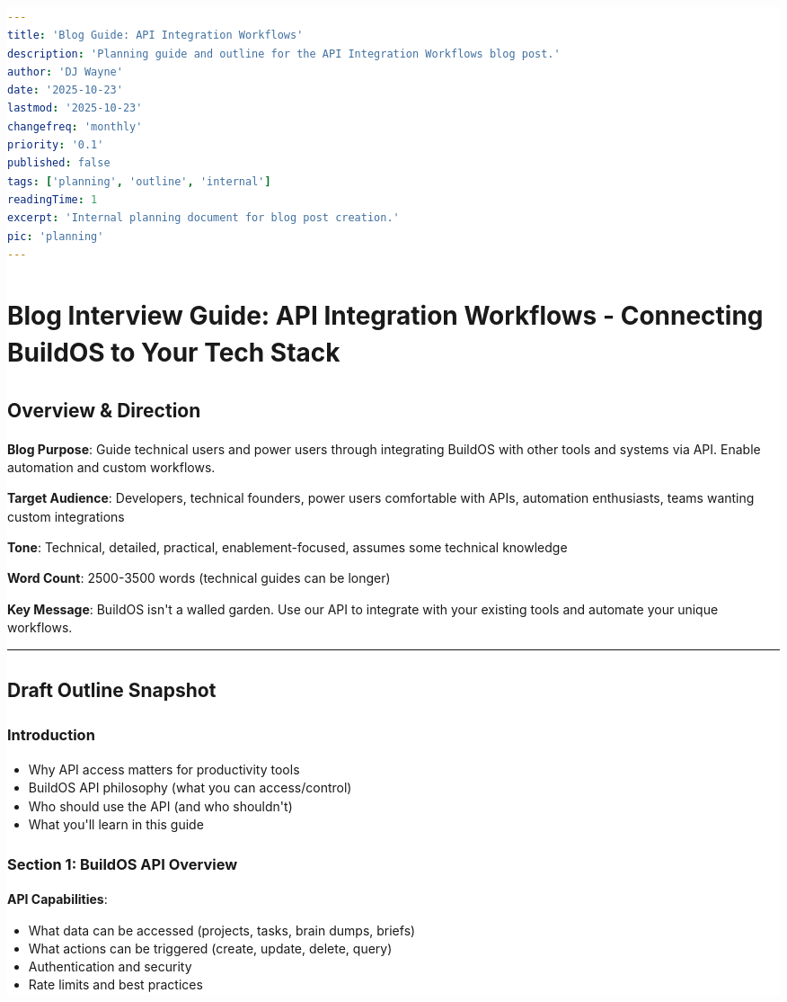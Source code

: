 ```yaml
---
title: 'Blog Guide: API Integration Workflows'
description: 'Planning guide and outline for the API Integration Workflows blog post.'
author: 'DJ Wayne'
date: '2025-10-23'
lastmod: '2025-10-23'
changefreq: 'monthly'
priority: '0.1'
published: false
tags: ['planning', 'outline', 'internal']
readingTime: 1
excerpt: 'Internal planning document for blog post creation.'
pic: 'planning'
---
```


# Blog Interview Guide: API Integration Workflows - Connecting BuildOS to Your Tech Stack

## Overview & Direction

**Blog Purpose**: Guide technical users and power users through integrating BuildOS with other tools and systems via API. Enable automation and custom workflows.

**Target Audience**: Developers, technical founders, power users comfortable with APIs, automation enthusiasts, teams wanting custom integrations

**Tone**: Technical, detailed, practical, enablement-focused, assumes some technical knowledge

**Word Count**: 2500-3500 words (technical guides can be longer)

**Key Message**: BuildOS isn't a walled garden. Use our API to integrate with your existing tools and automate your unique workflows.

---

## Draft Outline Snapshot

### Introduction

- Why API access matters for productivity tools
- BuildOS API philosophy (what you can access/control)
- Who should use the API (and who shouldn't)
- What you'll learn in this guide

### Section 1: BuildOS API Overview

**API Capabilities**:

- What data can be accessed (projects, tasks, brain dumps, briefs)
- What actions can be triggered (create, update, delete, query)
- Authentication and security
- Rate limits and best practices
